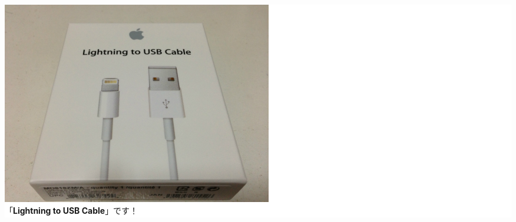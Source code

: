 <a href="/wp-content/uploads/sanpo_121013_09.jpg"><img src="/wp-content/uploads/sanpo_121013_09.jpg" alt="" title="sanpo_121013_09" width="448" height="336" class="alignnone size-full wp-image-3394" /></a><br />
「<strong>Lightning to USB Cable</strong>」です！<br />